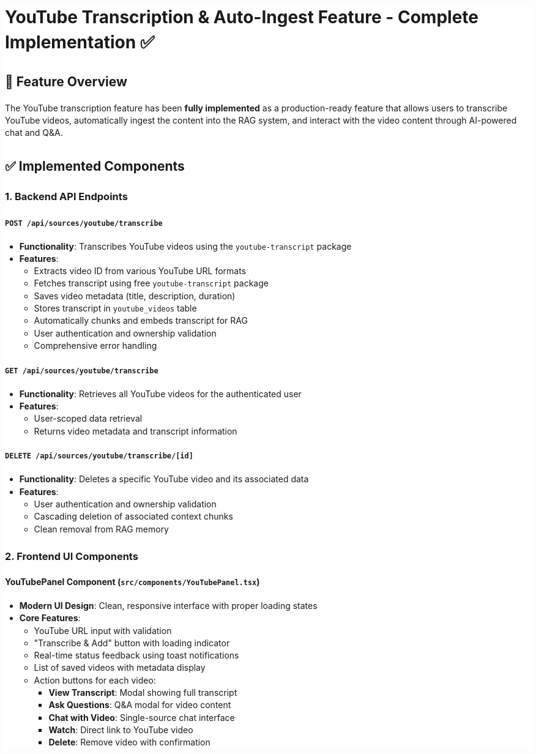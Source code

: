 # YouTube Transcription & Auto-Ingest Feature - Complete Implementation ✅

## 🎯 Feature Overview

The YouTube transcription feature has been **fully implemented** as a production-ready feature that allows users to transcribe YouTube videos, automatically ingest the content into the RAG system, and interact with the video content through AI-powered chat and Q&A.

## ✅ Implemented Components

### 1. **Backend API Endpoints**

#### `POST /api/sources/youtube/transcribe`
- **Functionality**: Transcribes YouTube videos using the `youtube-transcript` package
- **Features**:
  - Extracts video ID from various YouTube URL formats
  - Fetches transcript using free `youtube-transcript` package
  - Saves video metadata (title, description, duration)
  - Stores transcript in `youtube_videos` table
  - Automatically chunks and embeds transcript for RAG
  - User authentication and ownership validation
  - Comprehensive error handling

#### `GET /api/sources/youtube/transcribe`
- **Functionality**: Retrieves all YouTube videos for the authenticated user
- **Features**:
  - User-scoped data retrieval
  - Returns video metadata and transcript information

#### `DELETE /api/sources/youtube/transcribe/[id]`
- **Functionality**: Deletes a specific YouTube video and its associated data
- **Features**:
  - User authentication and ownership validation
  - Cascading deletion of associated context chunks
  - Clean removal from RAG memory

### 2. **Frontend UI Components**

#### **YouTubePanel Component** (`src/components/YouTubePanel.tsx`)
- **Modern UI Design**: Clean, responsive interface with proper loading states
- **Core Features**:
  - YouTube URL input with validation
  - "Transcribe & Add" button with loading indicator
  - Real-time status feedback using toast notifications
  - List of saved videos with metadata display
  - Action buttons for each video:
    - **View Transcript**: Modal showing full transcript
    - **Ask Questions**: Q&A modal for video content
    - **Chat with Video**: Single-source chat interface
    - **Watch**: Direct link to YouTube video
    - **Delete**: Remove video with confirmation
